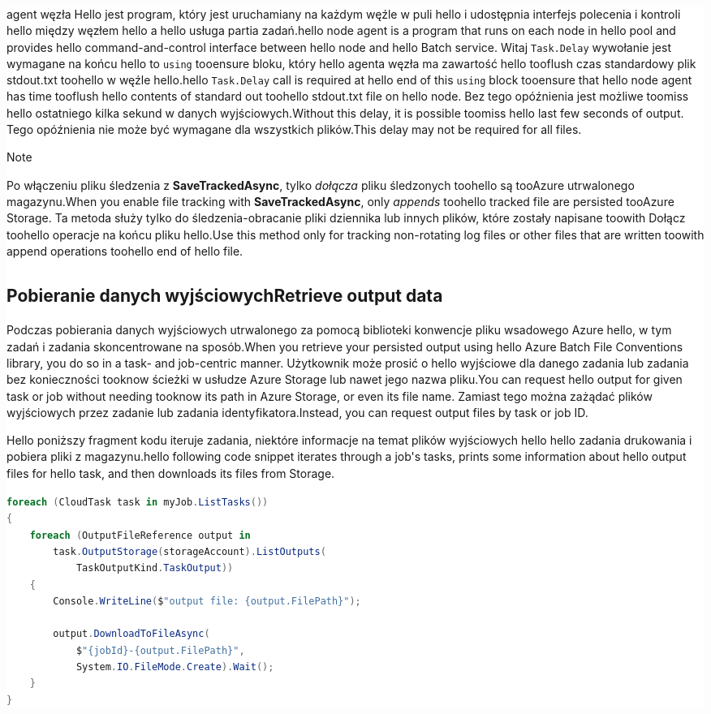 <span data-ttu-id="c9753-178">agent węzła Hello jest program, który jest uruchamiany na każdym węźle w puli hello i udostępnia interfejs polecenia i kontroli hello między węzłem hello a hello usługa partia zadań.</span><span class="sxs-lookup"><span data-stu-id="c9753-178">hello node agent is a program that runs on each node in hello pool and provides hello command-and-control interface between hello node and hello Batch service.</span></span> <span data-ttu-id="c9753-179">Witaj `Task.Delay` wywołanie jest wymagane na końcu hello to `using` tooensure bloku, który hello agenta węzła ma zawartość hello tooflush czas standardowy plik stdout.txt toohello w węźle hello.</span><span class="sxs-lookup"><span data-stu-id="c9753-179">hello `Task.Delay` call is required at hello end of this `using` block tooensure that hello node agent has time tooflush hello contents of standard out toohello stdout.txt file on hello node.</span></span> <span data-ttu-id="c9753-180">Bez tego opóźnienia jest możliwe toomiss hello ostatniego kilka sekund w danych wyjściowych.</span><span class="sxs-lookup"><span data-stu-id="c9753-180">Without this delay, it is possible toomiss hello last few seconds of output.</span></span> <span data-ttu-id="c9753-181">Tego opóźnienia nie może być wymagane dla wszystkich plików.</span><span class="sxs-lookup"><span data-stu-id="c9753-181">This delay may not be required for all files.</span></span>

> [!NOTE]
> <span data-ttu-id="c9753-182">Po włączeniu pliku śledzenia z **SaveTrackedAsync**, tylko *dołącza* pliku śledzonych toohello są tooAzure utrwalonego magazynu.</span><span class="sxs-lookup"><span data-stu-id="c9753-182">When you enable file tracking with **SaveTrackedAsync**, only *appends* toohello tracked file are persisted tooAzure Storage.</span></span> <span data-ttu-id="c9753-183">Ta metoda służy tylko do śledzenia-obracanie pliki dziennika lub innych plików, które zostały napisane toowith Dołącz toohello operacje na końcu pliku hello.</span><span class="sxs-lookup"><span data-stu-id="c9753-183">Use this method only for tracking non-rotating log files or other files that are written toowith append operations toohello end of hello file.</span></span>
> 
> 

## <a name="retrieve-output-data"></a><span data-ttu-id="c9753-184">Pobieranie danych wyjściowych</span><span class="sxs-lookup"><span data-stu-id="c9753-184">Retrieve output data</span></span>

<span data-ttu-id="c9753-185">Podczas pobierania danych wyjściowych utrwalonego za pomocą biblioteki konwencje pliku wsadowego Azure hello, w tym zadań i zadania skoncentrowane na sposób.</span><span class="sxs-lookup"><span data-stu-id="c9753-185">When you retrieve your persisted output using hello Azure Batch File Conventions library, you do so in a task- and job-centric manner.</span></span> <span data-ttu-id="c9753-186">Użytkownik może prosić o hello wyjściowe dla danego zadania lub zadania bez konieczności tooknow ścieżki w usłudze Azure Storage lub nawet jego nazwa pliku.</span><span class="sxs-lookup"><span data-stu-id="c9753-186">You can request hello output for given task or job without needing tooknow its path in Azure Storage, or even its file name.</span></span> <span data-ttu-id="c9753-187">Zamiast tego można zażądać plików wyjściowych przez zadanie lub zadania identyfikatora.</span><span class="sxs-lookup"><span data-stu-id="c9753-187">Instead, you can request output files by task or job ID.</span></span>

<span data-ttu-id="c9753-188">Hello poniższy fragment kodu iteruje zadania, niektóre informacje na temat plików wyjściowych hello hello zadania drukowania i pobiera pliki z magazynu.</span><span class="sxs-lookup"><span data-stu-id="c9753-188">hello following code snippet iterates through a job's tasks, prints some information about hello output files for hello task, and then downloads its files from Storage.</span></span>

```csharp
foreach (CloudTask task in myJob.ListTasks())
{
    foreach (OutputFileReference output in
        task.OutputStorage(storageAccount).ListOutputs(
            TaskOutputKind.TaskOutput))
    {
        Console.WriteLine($"output file: {output.FilePath}");

        output.DownloadToFileAsync(
            $"{jobId}-{output.FilePath}",
            System.IO.FileMode.Create).Wait();
    }
}
```

[forum_post]: https://social.msdn.microsoft.com/Forums/en-US/87b19671-1bdf-427a-972c-2af7e5ba82d9/installing-applications-and-staging-data-on-batch-compute-nodes?forum=azurebatch
[github_file_conventions]: https://github.com/Azure/azure-sdk-for-net/tree/AutoRest/src/Batch/FileConventions
[github_file_conventions_readme]: https://github.com/Azure/azure-sdk-for-net/blob/AutoRest/src/Batch/FileConventions/README.md
[github_persistoutputs]: https://github.com/Azure/azure-batch-samples/tree/master/CSharp/ArticleProjects/PersistOutputs
[github_samples]: https://github.com/Azure/azure-batch-samples
[net_batchclient]: https://msdn.microsoft.com/library/azure/microsoft.azure.batch.batchclient.aspx
[net_cloudjob]: https://msdn.microsoft.com/library/azure/microsoft.azure.batch.cloudjob.aspx
[net_cloudstorageaccount]: https://msdn.microsoft.com/library/azure/microsoft.windowsazure.storage.cloudstorageaccount.aspx
[net_cloudtask]: https://msdn.microsoft.com/library/azure/microsoft.azure.batch.cloudtask.aspx
[net_fileconventions_readme]: https://github.com/Azure/azure-sdk-for-net/blob/AutoRest/src/Batch/FileConventions/README.md
[net_joboutputkind]: https://msdn.microsoft.com/library/azure/microsoft.azure.batch.conventions.files.joboutputkind.aspx
[net_joboutputstorage]: https://msdn.microsoft.com/library/azure/microsoft.azure.batch.conventions.files.joboutputstorage.aspx
[net_joboutputstorage_saveasync]: https://msdn.microsoft.com/library/azure/microsoft.azure.batch.conventions.files.joboutputstorage.saveasync.aspx
[net_msdn]: https://msdn.microsoft.com/library/azure/mt348682.aspx
[net_prepareoutputasync]: https://msdn.microsoft.com/library/azure/microsoft.azure.batch.conventions.files.cloudjobextensions.prepareoutputstorageasync.aspx
[net_saveasync]: https://msdn.microsoft.com/library/azure/microsoft.azure.batch.conventions.files.taskoutputstorage.saveasync.aspx
[net_savetrackedasync]: https://msdn.microsoft.com/library/azure/microsoft.azure.batch.conventions.files.taskoutputstorage.savetrackedasync.aspx
[net_taskoutputkind]: https://msdn.microsoft.com/library/azure/microsoft.azure.batch.conventions.files.taskoutputkind.aspx
[net_taskoutputstorage]: https://msdn.microsoft.com/library/azure/microsoft.azure.batch.conventions.files.taskoutputstorage.aspx
[nuget_manager]: https://docs.nuget.org/consume/installing-nuget
[nuget_package]: https://www.nuget.org/packages/Microsoft.Azure.Batch.Conventions.Files
[portal]: https://portal.azure.com
[storage_explorer]: http://storageexplorer.com/
[1]: ./media/batch-task-output/task-output-01.png "Pliki wyjściowe zapisane i zapisane dzienniki selektory w portalu"
[2]: ./media/batch-task-output/task-output-02.png "Wyniki zadań bloku w hello portalu Azure"